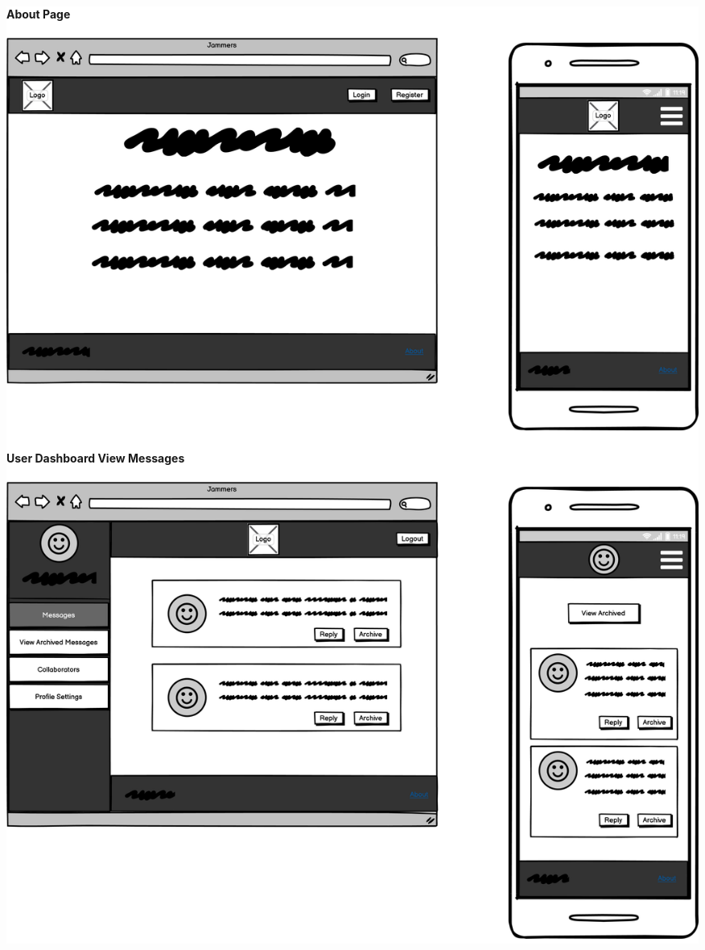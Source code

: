 #### About Page
![alt about page wireframe](wireframes/about_page.png)

#### User Dashboard View Messages
![alt user dashboard view messages wireframe](wireframes/user_dashboard_view_messages.png)

